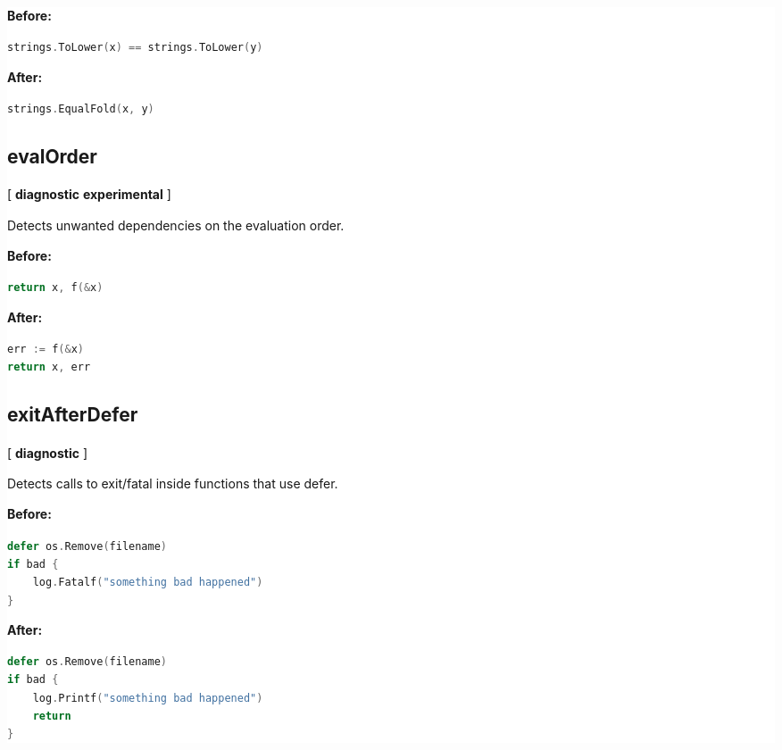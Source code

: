 


**Before:**
```go
strings.ToLower(x) == strings.ToLower(y)
```

**After:**
```go
strings.EqualFold(x, y)
```



  <a name="evalOrder-ref"></a>
## evalOrder

[
  **diagnostic**
  **experimental** ]

Detects unwanted dependencies on the evaluation order.





**Before:**
```go
return x, f(&x)
```

**After:**
```go
err := f(&x)
return x, err
```



  <a name="exitAfterDefer-ref"></a>
## exitAfterDefer

[
  **diagnostic** ]

Detects calls to exit/fatal inside functions that use defer.





**Before:**
```go
defer os.Remove(filename)
if bad {
	log.Fatalf("something bad happened")
}
```

**After:**
```go
defer os.Remove(filename)
if bad {
	log.Printf("something bad happened")
	return
}
```
